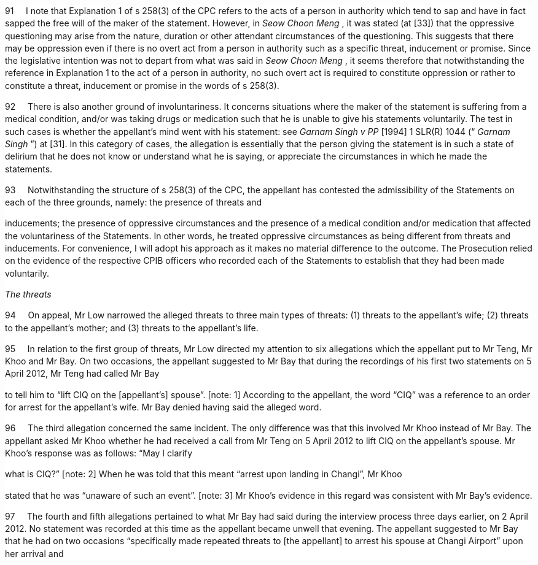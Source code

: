 91     I note that Explanation 1 of s 258(3) of the CPC refers to the acts of a person in authority which tend to sap and have in fact sapped the free will of the maker of the statement. However, in _Seow Choon Meng_ , it was stated (at [33]) that the oppressive questioning may arise from the nature, duration or other attendant circumstances of the questioning. This suggests that there may be oppression even if there is no overt act from a person in authority such as a specific threat, inducement or promise. Since the legislative intention was not to depart from what was said in _Seow Choon Meng_ , it seems therefore that notwithstanding the reference in Explanation 1 to the act of a person in authority, no such overt act is required to constitute oppression or rather to constitute a threat, inducement or promise in the words of s 258(3). 

92     There is also another ground of involuntariness. It concerns situations where the maker of the statement is suffering from a medical condition, and/or was taking drugs or medication such that he is unable to give his statements voluntarily. The test in such cases is whether the appellant’s mind went with his statement: see _Garnam Singh v PP_ <span class="citation">[1994] 1 SLR(R) 1044</span> (“ _Garnam Singh_ ”) at [31]. In this category of cases, the allegation is essentially that the person giving the statement is in such a state of delirium that he does not know or understand what he is saying, or appreciate the circumstances in which he made the statements. 

93     Notwithstanding the structure of s 258(3) of the CPC, the appellant has contested the admissibility of the Statements on each of the three grounds, namely: the presence of threats and 


inducements; the presence of oppressive circumstances and the presence of a medical condition and/or medication that affected the voluntariness of the Statements. In other words, he treated oppressive circumstances as being different from threats and inducements. For convenience, I will adopt his approach as it makes no material difference to the outcome. The Prosecution relied on the evidence of the respective CPIB officers who recorded each of the Statements to establish that they had been made voluntarily. 

_The threats_ 

94     On appeal, Mr Low narrowed the alleged threats to three main types of threats: (1) threats to the appellant’s wife; (2) threats to the appellant’s mother; and (3) threats to the appellant’s life. 

95     In relation to the first group of threats, Mr Low directed my attention to six allegations which the appellant put to Mr Teng, Mr Khoo and Mr Bay. On two occasions, the appellant suggested to Mr Bay that during the recordings of his first two statements on 5 April 2012, Mr Teng had called Mr Bay 

to tell him to “lift CIQ on the [appellant’s] spouse”. [note: 1] According to the appellant, the word “CIQ” was a reference to an order for arrest for the appellant’s wife. Mr Bay denied having said the alleged word. 

96     The third allegation concerned the same incident. The only difference was that this involved Mr Khoo instead of Mr Bay. The appellant asked Mr Khoo whether he had received a call from Mr Teng on 5 April 2012 to lift CIQ on the appellant’s spouse. Mr Khoo’s response was as follows: “May I clarify 

what is CIQ?” [note: 2] When he was told that this meant “arrest upon landing in Changi”, Mr Khoo 

stated that he was “unaware of such an event”. [note: 3] Mr Khoo’s evidence in this regard was consistent with Mr Bay’s evidence. 

97     The fourth and fifth allegations pertained to what Mr Bay had said during the interview process three days earlier, on 2 April 2012. No statement was recorded at this time as the appellant became unwell that evening. The appellant suggested to Mr Bay that he had on two occasions “specifically made repeated threats to [the appellant] to arrest his spouse at Changi Airport” upon her arrival and 
